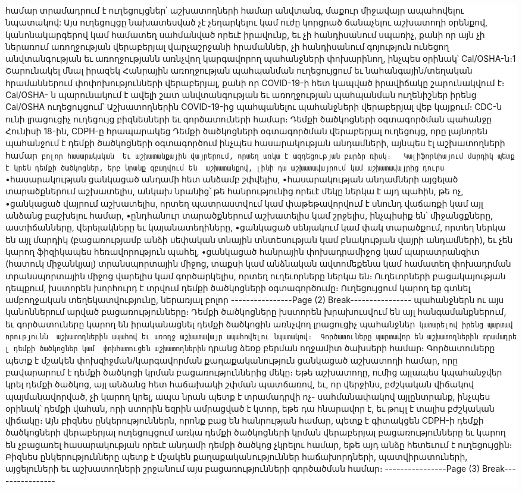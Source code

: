 համար տրամադրում է ուղեցույցներ՝ աշխատողների համար անվտանգ, մաքուր միջավայր 
ապահովելու նպատակով: Այս ուղեցույցը նախատեսված չէ չեղարկելու կամ ուժը կորցրած 
ճանաչելու աշխատողի օրենքով, կանոնակարգերով կամ համատեղ սահմանված որեւէ 
իրավունք, եւ չի հանդիսանում սպառիչ, քանի որ այն չի ներառում առողջության 
վերաբերյալ վարչաշրջանի հրամաններ, չի հանդիսանում գոյություն ունեցող 
անվտանգության եւ առողջությանն առնչվող կարգավորող պահանջների փոխարինող, 
ինչպես օրինակ՝ Cal/OSHA-ն։1 Շարունակել մնալ իրազեկ Հանրային առողջության 
պահպանման ուղեցույցում եւ նահանգային/տեղական հրամաններում փոփոխությունների 
վերաբերյալ, քանի որ COVID-19-ի հետ կապված իրավիճակը շարունակվում է։ Cal/OSHA-
ն պարունակում է ավելի շատ անվտանգության եւ առողջության պահպանման ուղենիշներ 
իրենց Cal/OSHA ուղեցույցում՝ Աշխատողներին COVID-19-ից պահպանելու պահանջների 
վերաբերյալ վեբ կայքում։ CDC-ն ունի լրացուցիչ ուղեցույց բիզնեսների եւ գործատուների 
համար։ 
Դեմքի ծածկոցների օգտագործման պահանջը
Հունիսի 18-ին, CDPH-ը հրապարակեց Դեմքի ծածկոցների օգտագործման վերաբերյալ 
ուղեցույց, որը լայնորեն պահանջում է դեմքի ծածկոցների օգտագործում ինչպես 
հասարակության անդամների, այնպես էլ աշխատողների համար` բոլոր հասարակական 
եւ աշխատանքային վայրերում, որտեղ առկա է ազդեցության բարձր ռիսկ։  
Կալիֆորնիայում մարդիկ պետք է կրեն դեմքի ծածկոցներ, երբ նրանք զբաղվում են 
աշխատանքով, լինի դա աշխատավայրում կամ աշխատավայրից դուրս` 
•հասարակության ցանկացած անդամի հետ անձամբ շփվելիս,
•հասարակության անդամների այցելած տարածքներում աշխատելիս, անկախ
նրանից՝ թե հանրությունից որեւէ մեկը ներկա է այդ պահին, թե ոչ,
•ցանկացած վայրում աշխատելիս, որտեղ պատրաստվում կամ փաթեթավորվում է
սնունդ վաճառքի կամ այլ անձանց բաշխելու համար,
•ընդհանուր տարածքներում աշխատելիս կամ շրջելիս, ինչպիսիք են՝ միջանցքները,
աստիճանները, վերելակները եւ կայանատեղիները,
•ցանկացած սենյակում կամ փակ տարածքում, որտեղ ներկա են այլ մարդիկ
(բացառությամբ անձի սեփական տնային տնտեսության կամ բնակության վայրի
անդամների), եւ չեն կարող ֆիզիկապես հեռավորություն պահել,
•ցանկացած հանրային փոխադրամիջոց կամ պարատրանզիտ (հատուկ միջանկյալ)
տրանսպորտային միջոց, տաքսի կամ անձնական ավտոմեքենա կամ համատեղ
փոխադրման տրանսպորտային միջոց վարելիս կամ գործարկելիս, որտեղ
ուղեւորները ներկա են։ Ուղեւորների բացակայության դեպքում, խստորեն
խորհուրդ է տրվում դեմքի ծածկոցների օգտագործումը։
Ուղեցույցում կարող եք գտնել ամբողջական տեղեկատվությունը, ներառյալ բոլոր 
----------------Page (2) Break----------------
պահանջներն ու այս կանոններում արված բացառությունները։ Դեմքի ծածկոցները խստորեն 
խրախուսվում են այլ հանգամանքներում, եւ գործատուները կարող են իրականացնել դեմքի 
ծածկոցին առնչվող լրացուցիչ պահանջներ` կատարելով իրենց պարտավորությունն 
աշխատողներին ապահով եւ առողջ աշխատավայր ապահովելու նպատակով։ 
Գործատուները պարտավոր են աշխատողներին տրամադրել դեմքի ծածկոցներ կամ 
փոխհատուցեն աշխատողներին` դրանց ձեռք բերման ողջամիտ ծախսերի համար։ 
Գործատուները պետք է մշակեն փոխզիջման/կարգավորման քաղաքականություն 
ցանկացած աշխատողի համար, որը բավարարում է դեմքի ծածկոցի կրման 
բացառություններից մեկը։ Եթե աշխատողը, ումից այլապես կպահանջվեր կրել դեմքի 
ծածկոց, այլ անձանց հետ հաճախակի շփման պատճառով, եւ, որ վերջինս, բժշկական 
վիճակով պայմանավորված, չի կարող կրել, ապա նրան պետք է տրամադրվի ոչ-
սահմանափակով այլընտրանք, ինչպես օրինակ՝ դեմքի վահան, որի ստորին եզրին 
ամրացված է կտոր, եթե դա հնարավոր է, եւ թույլ է տալիս բժշկական վիճակը։ 
Այն բիզնես ընկերություններն, որոնք բաց են հանրության համար, պետք է գիտակցեն 
CDPH-ի դեմքի ծածկոցների վերաբերյալ ուղեցույցում առկա դեմքի ծածկոցների կրման 
վերաբերյալ բացառությունները եւ կարող են չբացառել հասարակության որեւէ անդամի 
դեմքի ծածկոց չկրելու համար, եթե այդ անձը հետեւում է ուղեցույցին։ Բիզնես 
ընկերությունները պետք է մշակեն քաղաքականություններ հաճախորդների, 
պատվիրատուների, այցելուների եւ աշխատողների շրջանում այս բացառությունների 
գործածման համար։ 
----------------Page (3) Break----------------
                                                                                                 